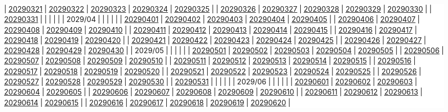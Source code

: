 | [20290321](./DialogueSeeds/2029/03/20290321.md) | [20290322](./DialogueSeeds/2029/03/20290322.md) | [20290323](./DialogueSeeds/2029/03/20290323.md) | [20290324](./DialogueSeeds/2029/03/20290324.md) | [20290325](./DialogueSeeds/2029/03/20290325.md) |
| [20290326](./DialogueSeeds/2029/03/20290326.md) | [20290327](./DialogueSeeds/2029/03/20290327.md) | [20290328](./DialogueSeeds/2029/03/20290328.md) | [20290329](./DialogueSeeds/2029/03/20290329.md) | [20290330](./DialogueSeeds/2029/03/20290330.md) |
| [20290331](./DialogueSeeds/2029/03/20290331.md) |                                                 |                                                 |                                                 |                                                 |
| 2029/04                                         |                                                 |                                                 |                                                 |                                                 |
| [20290401](./DialogueSeeds/2029/04/20290401.md) | [20290402](./DialogueSeeds/2029/04/20290402.md) | [20290403](./DialogueSeeds/2029/04/20290403.md) | [20290404](./DialogueSeeds/2029/04/20290404.md) | [20290405](./DialogueSeeds/2029/04/20290405.md) |
| [20290406](./DialogueSeeds/2029/04/20290406.md) | [20290407](./DialogueSeeds/2029/04/20290407.md) | [20290408](./DialogueSeeds/2029/04/20290408.md) | [20290409](./DialogueSeeds/2029/04/20290409.md) | [20290410](./DialogueSeeds/2029/04/20290410.md) |
| [20290411](./DialogueSeeds/2029/04/20290411.md) | [20290412](./DialogueSeeds/2029/04/20290412.md) | [20290413](./DialogueSeeds/2029/04/20290413.md) | [20290414](./DialogueSeeds/2029/04/20290414.md) | [20290415](./DialogueSeeds/2029/04/20290415.md) |
| [20290416](./DialogueSeeds/2029/04/20290416.md) | [20290417](./DialogueSeeds/2029/04/20290417.md) | [20290418](./DialogueSeeds/2029/04/20290418.md) | [20290419](./DialogueSeeds/2029/04/20290419.md) | [20290420](./DialogueSeeds/2029/04/20290420.md) |
| [20290421](./DialogueSeeds/2029/04/20290421.md) | [20290422](./DialogueSeeds/2029/04/20290422.md) | [20290423](./DialogueSeeds/2029/04/20290423.md) | [20290424](./DialogueSeeds/2029/04/20290424.md) | [20290425](./DialogueSeeds/2029/04/20290425.md) |
| [20290426](./DialogueSeeds/2029/04/20290426.md) | [20290427](./DialogueSeeds/2029/04/20290427.md) | [20290428](./DialogueSeeds/2029/04/20290428.md) | [20290429](./DialogueSeeds/2029/04/20290429.md) | [20290430](./DialogueSeeds/2029/04/20290430.md) |
| 2029/05                                         |                                                 |                                                 |                                                 |                                                 |
| [20290501](./DialogueSeeds/2029/05/20290501.md) | [20290502](./DialogueSeeds/2029/05/20290502.md) | [20290503](./DialogueSeeds/2029/05/20290503.md) | [20290504](./DialogueSeeds/2029/05/20290504.md) | [20290505](./DialogueSeeds/2029/05/20290505.md) |
| [20290506](./DialogueSeeds/2029/05/20290506.md) | [20290507](./DialogueSeeds/2029/05/20290507.md) | [20290508](./DialogueSeeds/2029/05/20290508.md) | [20290509](./DialogueSeeds/2029/05/20290509.md) | [20290510](./DialogueSeeds/2029/05/20290510.md) |
| [20290511](./DialogueSeeds/2029/05/20290511.md) | [20290512](./DialogueSeeds/2029/05/20290512.md) | [20290513](./DialogueSeeds/2029/05/20290513.md) | [20290514](./DialogueSeeds/2029/05/20290514.md) | [20290515](./DialogueSeeds/2029/05/20290515.md) |
| [20290516](./DialogueSeeds/2029/05/20290516.md) | [20290517](./DialogueSeeds/2029/05/20290517.md) | [20290518](./DialogueSeeds/2029/05/20290518.md) | [20290519](./DialogueSeeds/2029/05/20290519.md) | [20290520](./DialogueSeeds/2029/05/20290520.md) |
| [20290521](./DialogueSeeds/2029/05/20290521.md) | [20290522](./DialogueSeeds/2029/05/20290522.md) | [20290523](./DialogueSeeds/2029/05/20290523.md) | [20290524](./DialogueSeeds/2029/05/20290524.md) | [20290525](./DialogueSeeds/2029/05/20290525.md) |
| [20290526](./DialogueSeeds/2029/05/20290526.md) | [20290527](./DialogueSeeds/2029/05/20290527.md) | [20290528](./DialogueSeeds/2029/05/20290528.md) | [20290529](./DialogueSeeds/2029/05/20290529.md) | [20290530](./DialogueSeeds/2029/05/20290530.md) |
| [20290531](./DialogueSeeds/2029/05/20290531.md) |                                                 |                                                 |                                                 |                                                 |
| 2029/06                                         |                                                 |                                                 |                                                 |                                                 |
| [20290601](./DialogueSeeds/2029/06/20290601.md) | [20290602](./DialogueSeeds/2029/06/20290602.md) | [20290603](./DialogueSeeds/2029/06/20290603.md) | [20290604](./DialogueSeeds/2029/06/20290604.md) | [20290605](./DialogueSeeds/2029/06/20290605.md) |
| [20290606](./DialogueSeeds/2029/06/20290606.md) | [20290607](./DialogueSeeds/2029/06/20290607.md) | [20290608](./DialogueSeeds/2029/06/20290608.md) | [20290609](./DialogueSeeds/2029/06/20290609.md) | [20290610](./DialogueSeeds/2029/06/20290610.md) |
| [20290611](./DialogueSeeds/2029/06/20290611.md) | [20290612](./DialogueSeeds/2029/06/20290612.md) | [20290613](./DialogueSeeds/2029/06/20290613.md) | [20290614](./DialogueSeeds/2029/06/20290614.md) | [20290615](./DialogueSeeds/2029/06/20290615.md) |
| [20290616](./DialogueSeeds/2029/06/20290616.md) | [20290617](./DialogueSeeds/2029/06/20290617.md) | [20290618](./DialogueSeeds/2029/06/20290618.md) | [20290619](./DialogueSeeds/2029/06/20290619.md) | [20290620](./DialogueSeeds/2029/06/20290620.md) |